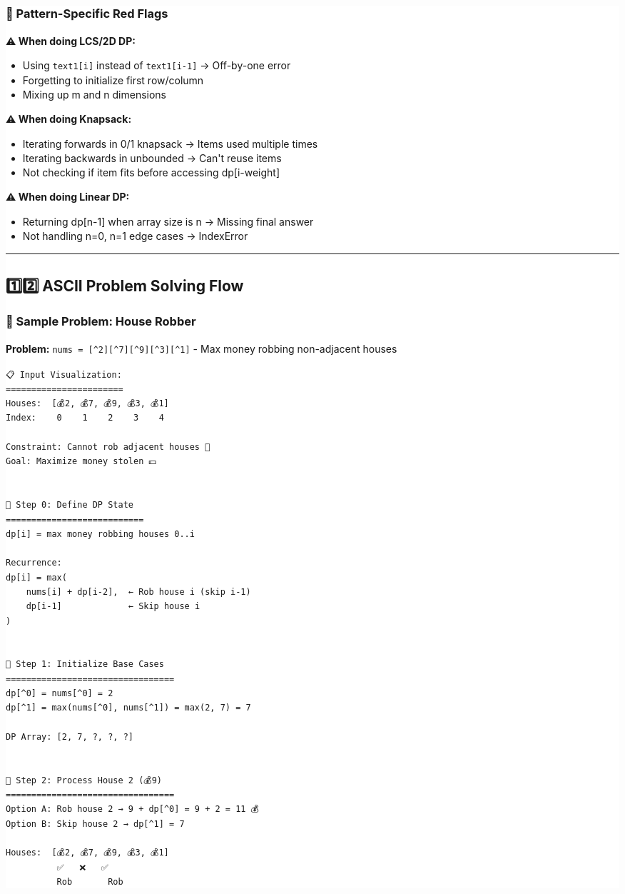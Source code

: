 
### 🎯 Pattern-Specific Red Flags

**⚠️ When doing LCS/2D DP:**

- Using `text1[i]` instead of `text1[i-1]` → Off-by-one error
- Forgetting to initialize first row/column
- Mixing up m and n dimensions

**⚠️ When doing Knapsack:**

- Iterating forwards in 0/1 knapsack → Items used multiple times
- Iterating backwards in unbounded → Can't reuse items
- Not checking if item fits before accessing dp[i-weight]

**⚠️ When doing Linear DP:**

- Returning dp[n-1] when array size is n → Missing final answer
- Not handling n=0, n=1 edge cases → IndexError

***

## 1️⃣2️⃣ **ASCII Problem Solving Flow**

### 🎯 Sample Problem: House Robber

**Problem:** `nums = [^2][^7][^9][^3][^1]` - Max money robbing non-adjacent houses

```
📋 Input Visualization:
=======================
Houses:  [💰2, 💰7, 💰9, 💰3, 💰1]
Index:    0    1    2    3    4

Constraint: Cannot rob adjacent houses 🚫
Goal: Maximize money stolen 💵


🔧 Step 0: Define DP State
===========================
dp[i] = max money robbing houses 0..i

Recurrence:
dp[i] = max(
    nums[i] + dp[i-2],  ← Rob house i (skip i-1)
    dp[i-1]             ← Skip house i
)


🔧 Step 1: Initialize Base Cases
=================================
dp[^0] = nums[^0] = 2
dp[^1] = max(nums[^0], nums[^1]) = max(2, 7) = 7

DP Array: [2, 7, ?, ?, ?]


🔄 Step 2: Process House 2 (💰9)
=================================
Option A: Rob house 2 → 9 + dp[^0] = 9 + 2 = 11 💰
Option B: Skip house 2 → dp[^1] = 7

Houses:  [💰2, 💰7, 💰9, 💰3, 💰1]
          ✅   ❌   ✅   
          Rob       Rob

```